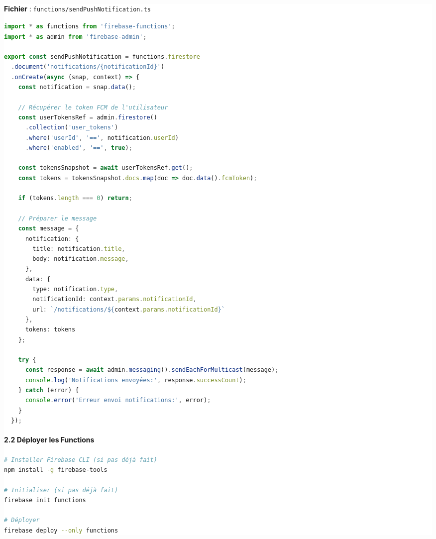 **Fichier** : `functions/sendPushNotification.ts`

```typescript
import * as functions from 'firebase-functions';
import * as admin from 'firebase-admin';

export const sendPushNotification = functions.firestore
  .document('notifications/{notificationId}')
  .onCreate(async (snap, context) => {
    const notification = snap.data();
    
    // Récupérer le token FCM de l'utilisateur
    const userTokensRef = admin.firestore()
      .collection('user_tokens')
      .where('userId', '==', notification.userId)
      .where('enabled', '==', true);
    
    const tokensSnapshot = await userTokensRef.get();
    const tokens = tokensSnapshot.docs.map(doc => doc.data().fcmToken);
    
    if (tokens.length === 0) return;
    
    // Préparer le message
    const message = {
      notification: {
        title: notification.title,
        body: notification.message,
      },
      data: {
        type: notification.type,
        notificationId: context.params.notificationId,
        url: `/notifications/${context.params.notificationId}`
      },
      tokens: tokens
    };
    
    try {
      const response = await admin.messaging().sendEachForMulticast(message);
      console.log('Notifications envoyées:', response.successCount);
    } catch (error) {
      console.error('Erreur envoi notifications:', error);
    }
  });
```

#### 2.2 Déployer les Functions

```bash
# Installer Firebase CLI (si pas déjà fait)
npm install -g firebase-tools

# Initialiser (si pas déjà fait)
firebase init functions

# Déployer
firebase deploy --only functions
```
